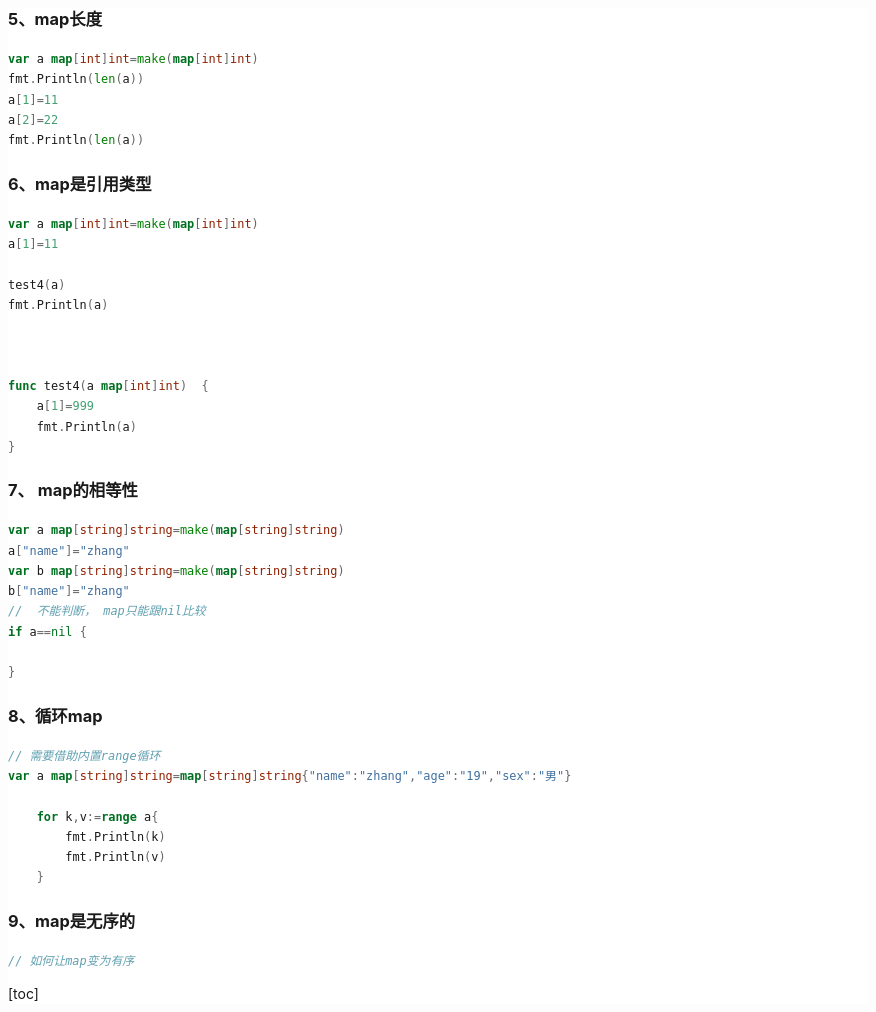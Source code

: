 ### 5、map长度

```go
var a map[int]int=make(map[int]int)
fmt.Println(len(a))
a[1]=11
a[2]=22
fmt.Println(len(a))
```

### 6、map是引用类型

```go
var a map[int]int=make(map[int]int)
a[1]=11

test4(a)
fmt.Println(a)



func test4(a map[int]int)  {
	a[1]=999
	fmt.Println(a)
}
```

### 7、 map的相等性

```go
var a map[string]string=make(map[string]string)
a["name"]="zhang"
var b map[string]string=make(map[string]string)
b["name"]="zhang"
//  不能判断， map只能跟nil比较
if a==nil {

}
```

### 8、循环map

```go
// 需要借助内置range循环
var a map[string]string=map[string]string{"name":"zhang","age":"19","sex":"男"}

	for k,v:=range a{
		fmt.Println(k)
		fmt.Println(v)
	}


```

### 9、map是无序的

```go
// 如何让map变为有序
```





[toc]

